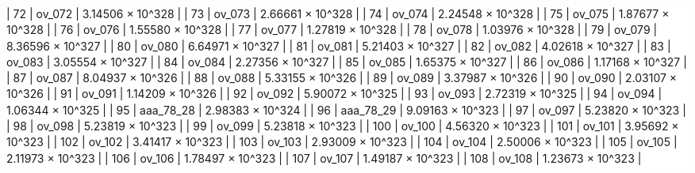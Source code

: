 | 72 | ov_072 | 3.14506 × 10^328 |
| 73 | ov_073 | 2.66661 × 10^328 |
| 74 | ov_074 | 2.24548 × 10^328 |
| 75 | ov_075 | 1.87677 × 10^328 |
| 76 | ov_076 | 1.55580 × 10^328 |
| 77 | ov_077 | 1.27819 × 10^328 |
| 78 | ov_078 | 1.03976 × 10^328 |
| 79 | ov_079 | 8.36596 × 10^327 |
| 80 | ov_080 | 6.64971 × 10^327 |
| 81 | ov_081 | 5.21403 × 10^327 |
| 82 | ov_082 | 4.02618 × 10^327 |
| 83 | ov_083 | 3.05554 × 10^327 |
| 84 | ov_084 | 2.27356 × 10^327 |
| 85 | ov_085 | 1.65375 × 10^327 |
| 86 | ov_086 | 1.17168 × 10^327 |
| 87 | ov_087 | 8.04937 × 10^326 |
| 88 | ov_088 | 5.33155 × 10^326 |
| 89 | ov_089 | 3.37987 × 10^326 |
| 90 | ov_090 | 2.03107 × 10^326 |
| 91 | ov_091 | 1.14209 × 10^326 |
| 92 | ov_092 | 5.90072 × 10^325 |
| 93 | ov_093 | 2.72319 × 10^325 |
| 94 | ov_094 | 1.06344 × 10^325 |
| 95 | aaa_78_28 | 2.98383 × 10^324 |
| 96 | aaa_78_29 | 9.09163 × 10^323 |
| 97 | ov_097 | 5.23820 × 10^323 |
| 98 | ov_098 | 5.23819 × 10^323 |
| 99 | ov_099 | 5.23818 × 10^323 |
| 100 | ov_100 | 4.56320 × 10^323 |
| 101 | ov_101 | 3.95692 × 10^323 |
| 102 | ov_102 | 3.41417 × 10^323 |
| 103 | ov_103 | 2.93009 × 10^323 |
| 104 | ov_104 | 2.50006 × 10^323 |
| 105 | ov_105 | 2.11973 × 10^323 |
| 106 | ov_106 | 1.78497 × 10^323 |
| 107 | ov_107 | 1.49187 × 10^323 |
| 108 | ov_108 | 1.23673 × 10^323 |
